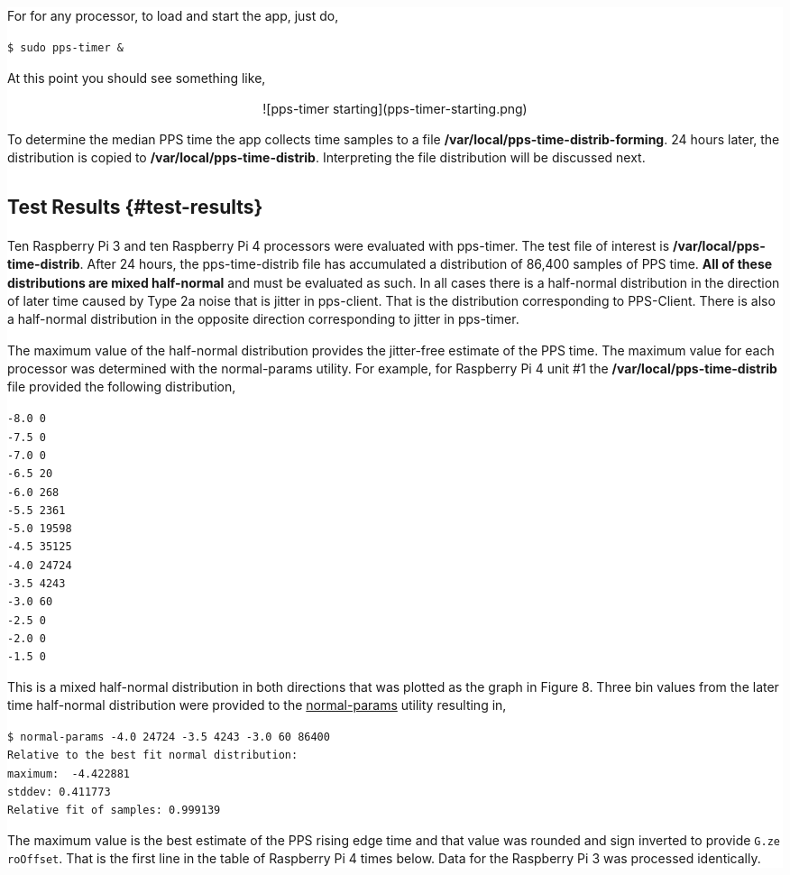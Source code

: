 For for any processor, to load and start the app, just do,

	$ sudo pps-timer &
	
At this point you should see something like,
	
<center>![pps-timer starting](pps-timer-starting.png)</center>

To determine the median PPS time the app collects time samples to a file <b>/var/local/pps-time-distrib-forming</b>. 24 hours later, the distribution is copied to <b>/var/local/pps-time-distrib</b>. Interpreting the file distribution will be discussed next.


## Test Results {#test-results}

Ten Raspberry Pi 3 and ten Raspberry Pi 4 processors were evaluated with pps-timer. The test file of interest is <b>/var/local/pps-time-distrib</b>. After 24 hours, the pps-time-distrib file has accumulated a distribution of 86,400 samples of PPS time. **All of these distributions are mixed half-normal** and must be evaluated as such. In all cases there is a half-normal distribution in the direction of later time caused by Type 2a noise that is jitter in pps-client. That is the distribution corresponding to PPS-Client. There is also a half-normal distribution in the opposite direction corresponding to jitter in pps-timer.

The maximum value of the half-normal distribution provides the jitter-free estimate of the PPS time. The maximum value for each processor was determined with the normal-params utility. For example, for Raspberry Pi 4 unit #1 the <b>/var/local/pps-time-distrib</b> file provided the following distribution,

	-8.0 0
	-7.5 0
	-7.0 0
	-6.5 20
	-6.0 268
	-5.5 2361
	-5.0 19598
	-4.5 35125
	-4.0 24724
	-3.5 4243
	-3.0 60
	-2.5 0
	-2.0 0
	-1.5 0

This is a mixed half-normal distribution in both directions that was plotted as the graph in Figure 8. Three bin values from the later time half-normal distribution were provided to the [normal-params](#normal-params-utility) utility resulting in,

	$ normal-params -4.0 24724 -3.5 4243 -3.0 60 86400
	Relative to the best fit normal distribution:
	maximum:  -4.422881
	stddev: 0.411773
	Relative fit of samples: 0.999139

The maximum value is the best estimate of the PPS rising edge time and that value was rounded and sign inverted to provide `G.zeroOffset`. That is the first line in the table of Raspberry Pi 4 times below. Data for the Raspberry Pi 3 was processed identically.
